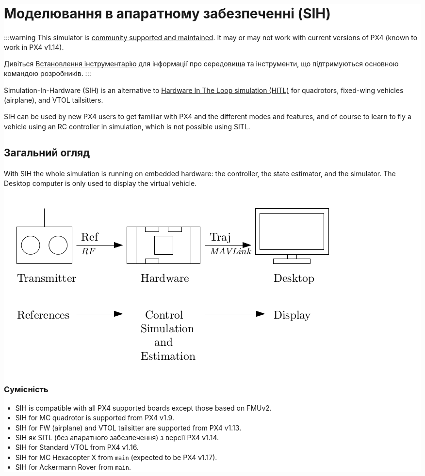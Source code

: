 # Моделювання в апаратному забезпеченні (SIH)

<Badge type="tip" text="PX4 v1.9 (MC)" /><Badge type="tip" text="PX4 v1.13 (MC, VTOL, FW)" />

:::warning
This simulator is [community supported and maintained](../simulation/community_supported_simulators.md).
It may or may not work with current versions of PX4 (known to work in PX4 v1.14).

Дивіться [Встановлення інструментарію](../dev_setup/dev_env.md) для інформації про середовища та інструменти, що підтримуються основною командою розробників.
:::

Simulation-In-Hardware (SIH) is an alternative to [Hardware In The Loop simulation (HITL)](../simulation/hitl.md) for quadrotors, fixed-wing vehicles (airplane), and VTOL tailsitters.

SIH can be used by new PX4 users to get familiar with PX4 and the different modes and features, and of course to learn to fly a vehicle using an RC controller in simulation, which is not possible using SITL.

## Загальний огляд

With SIH the whole simulation is running on embedded hardware: the controller, the state estimator, and the simulator.
The Desktop computer is only used to display the virtual vehicle.

![Simulator MAVLink API](../../assets/diagrams/SIH_diagram.png)

### Сумісність

- SIH is compatible with all PX4 supported boards except those based on FMUv2.
- SIH for MC quadrotor is supported from PX4 v1.9.
- SIH for FW (airplane) and VTOL tailsitter are supported from PX4 v1.13.
- SIH як SITL (без апаратного забезпечення) з версії PX4 v1.14.
- SIH for Standard VTOL from PX4 v1.16.
- SIH for MC Hexacopter X from `main` (expected to be PX4 v1.17).
- SIH for Ackermann Rover from `main`.
